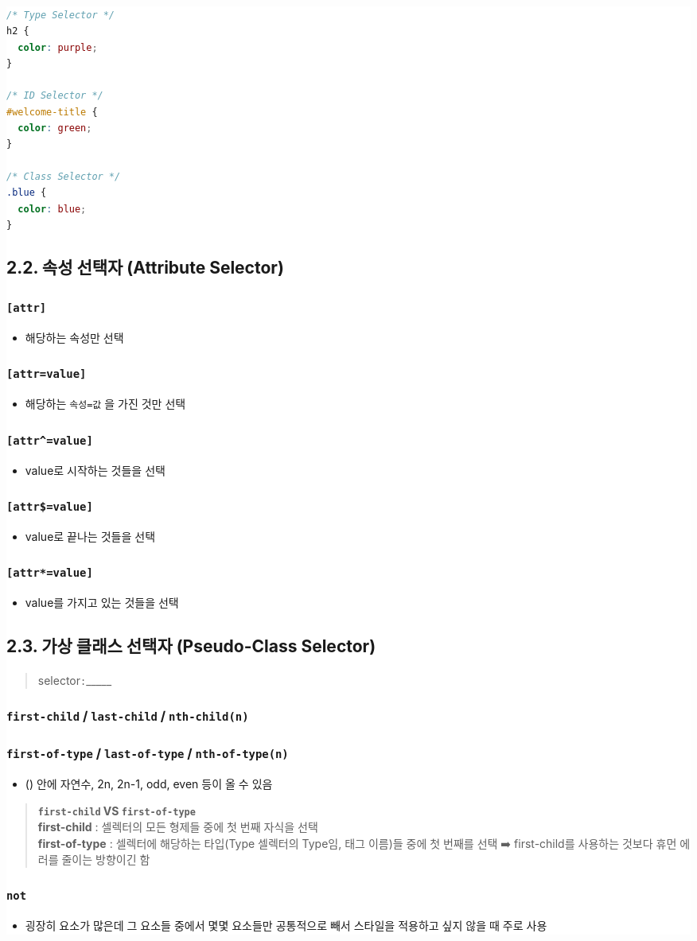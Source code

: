 
```css
/* Type Selector */
h2 {
  color: purple;
}

/* ID Selector */
#welcome-title {
  color: green;
}

/* Class Selector */
.blue {
  color: blue;
}
```

## 2.2. 속성 선택자 (Attribute Selector)

### `[attr]`
 - 해당하는 속성만 선택

### `[attr=value]`
 - 해당하는 `속성=값` 을 가진 것만 선택

### `[attr^=value]`
 - value로 시작하는 것들을 선택

### `[attr$=value]`
 - value로 끝나는 것들을 선택

### `[attr*=value]`
 - value를 가지고 있는 것들을 선택

## 2.3. 가상 클래스 선택자 (Pseudo-Class Selector)
 > selector`:`_____


### `first-child` / `last-child` / `nth-child(n)`

### `first-of-type` / `last-of-type` / `nth-of-type(n)`

 - () 안에 자연수, 2n, 2n-1, odd, even 등이 올 수 있음
  
> **`first-child` VS `first-of-type`**<br>
> **first-child** : 셀렉터의 모든 형제들 중에 첫 번째 자식을 선택<br>
> **first-of-type** : 셀렉터에 해당하는 타입(Type 셀렉터의 Type임, 태그 이름)들 중에 첫 번째를 선택 ➡️ first-child를 사용하는 것보다 휴먼 에러를 줄이는 방향이긴 함

### `not`
 - 굉장히 요소가 많은데 그 요소들 중에서 몇몇 요소들만 공통적으로 빼서 스타일을 적용하고 싶지 않을 때 주로 사용
  